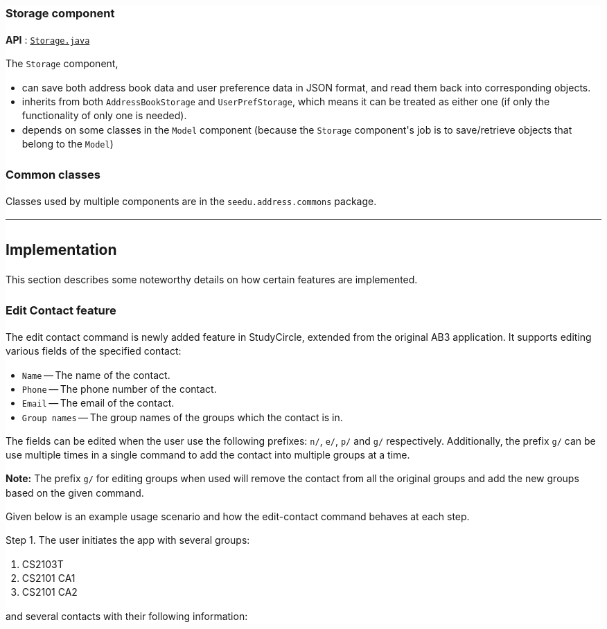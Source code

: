 
### Storage component

**API** : [`Storage.java`](https://github.com/se-edu/addressbook-level3/tree/master/src/main/java/seedu/address/storage/Storage.java)

<puml src="diagrams/StorageClassDiagram.puml" width="550" />

The `Storage` component,
* can save both address book data and user preference data in JSON format, and read them back into corresponding objects.
* inherits from both `AddressBookStorage` and `UserPrefStorage`, which means it can be treated as either one (if only the functionality of only one is needed).
* depends on some classes in the `Model` component (because the `Storage` component's job is to save/retrieve objects that belong to the `Model`)

### Common classes

Classes used by multiple components are in the `seedu.address.commons` package.

--------------------------------------------------------------------------------------------------------------------

## **Implementation**

This section describes some noteworthy details on how certain features are implemented.

### Edit Contact feature

The edit contact command is newly added feature in StudyCircle, extended from the original AB3 application. It supports editing various fields of the specified contact:

* `Name` — The name of the contact.
* `Phone` — The phone number of the contact.
* `Email` — The email of the contact.
* `Group names` — The group names of the groups which the contact is in.

The fields can be edited when the user use the following prefixes: `n/`, `e/`, `p/` and `g/` respectively. Additionally, the prefix `g/` can be use multiple times in a single command to add the contact into multiple groups at a time.

<box type="info" seamless>

**Note:** The prefix `g/` for editing groups when used will remove the contact from all the original groups and add the new groups based on the given command. 

</box>

Given below is an example usage scenario and how the edit-contact command behaves at each step.

Step 1. The user initiates the app with several groups:

1. CS2103T
2. CS2101 CA1
3. CS2101 CA2

and several contacts with their following information:

